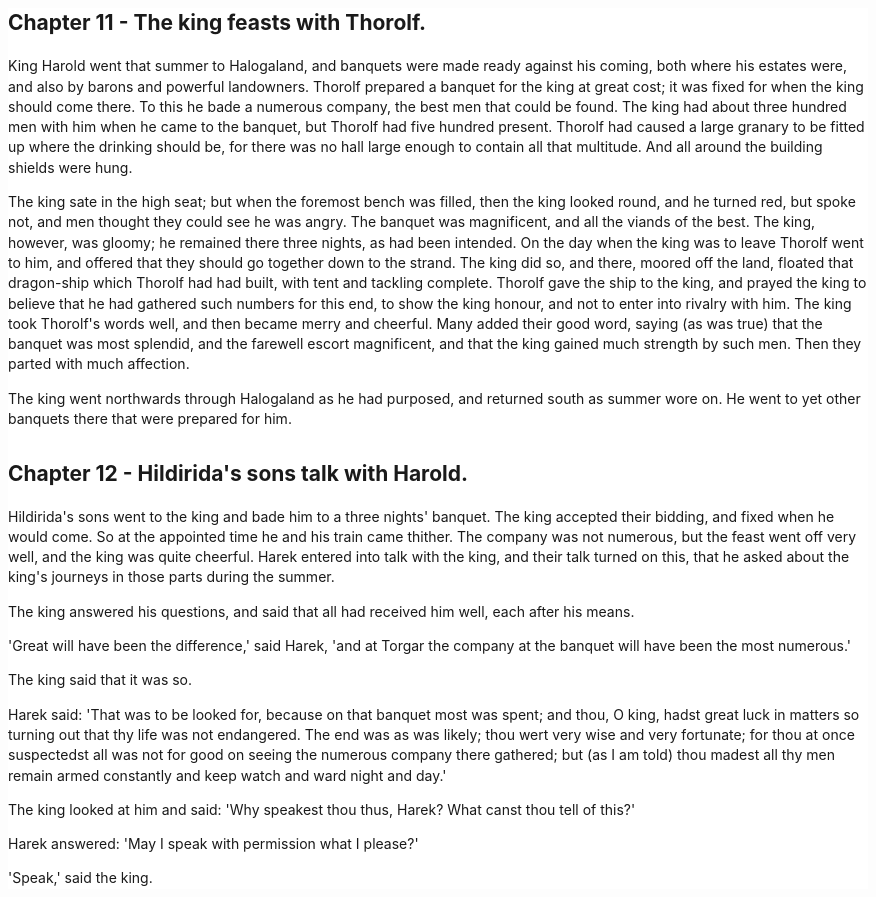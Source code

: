 
## Chapter 11 - The king feasts with Thorolf.

King Harold went that summer to Halogaland, and banquets were made ready against his coming, both where his estates were, and also by barons and powerful landowners. Thorolf prepared a banquet for the king at great cost; it was fixed for when the king should come there. To this he bade a numerous company, the best men that could be found. The king had about three hundred men with him when he came to the banquet, but Thorolf had five hundred present. Thorolf had caused a large granary to be fitted up where the drinking should be, for there was no hall large enough to contain all that multitude. And all around the building shields were hung.

The king sate in the high seat; but when the foremost bench was filled, then the king looked round, and he turned red, but spoke not, and men thought they could see he was angry. The banquet was magnificent, and all the viands of the best. The king, however, was gloomy; he remained there three nights, as had been intended. On the day when the king was to leave Thorolf went to him, and offered that they should go together down to the strand. The king did so, and there, moored off the land, floated that dragon-ship which Thorolf had had built, with tent and tackling complete. Thorolf gave the ship to the king, and prayed the king to believe that he had gathered such numbers for this end, to show the king honour, and not to enter into rivalry with him. The king took Thorolf's words well, and then became merry and cheerful. Many added their good word, saying (as was true) that the banquet was most splendid, and the farewell escort magnificent, and that the king gained much strength by such men. Then they parted with much affection. 

The king went northwards through Halogaland as he had purposed, and returned south as summer wore on. He went to yet other banquets there that were prepared for him.


## Chapter 12 - Hildirida's sons talk with Harold.

Hildirida's sons went to the king and bade him to a three nights' banquet. The king accepted their bidding, and fixed when he would come. So at the appointed time he and his train came thither. The company was not numerous, but the feast went off very well, and the king was quite cheerful. Harek entered into talk with the king, and their talk turned on this, that he asked about the king's journeys in those parts during the summer. 

The king answered his questions, and said that all had received him well, each after his means. 

'Great will have been the difference,' said Harek, 'and at Torgar the company at the banquet will have been the most numerous.'

The king said that it was so.

Harek said: 'That was to be looked for, because on that banquet most was spent; and thou, O king, hadst great luck in matters so turning out that thy life was not endangered. The end was as was likely; thou wert very wise and very fortunate; for thou at once suspectedst all was not for good on seeing the numerous company there gathered; but (as I am told) thou madest all thy men remain armed constantly and keep watch and ward night and day.'

The king looked at him and said: 'Why speakest thou thus, Harek? What canst thou tell of this?'

Harek answered: 'May I speak with permission what I please?'

'Speak,' said the king.
